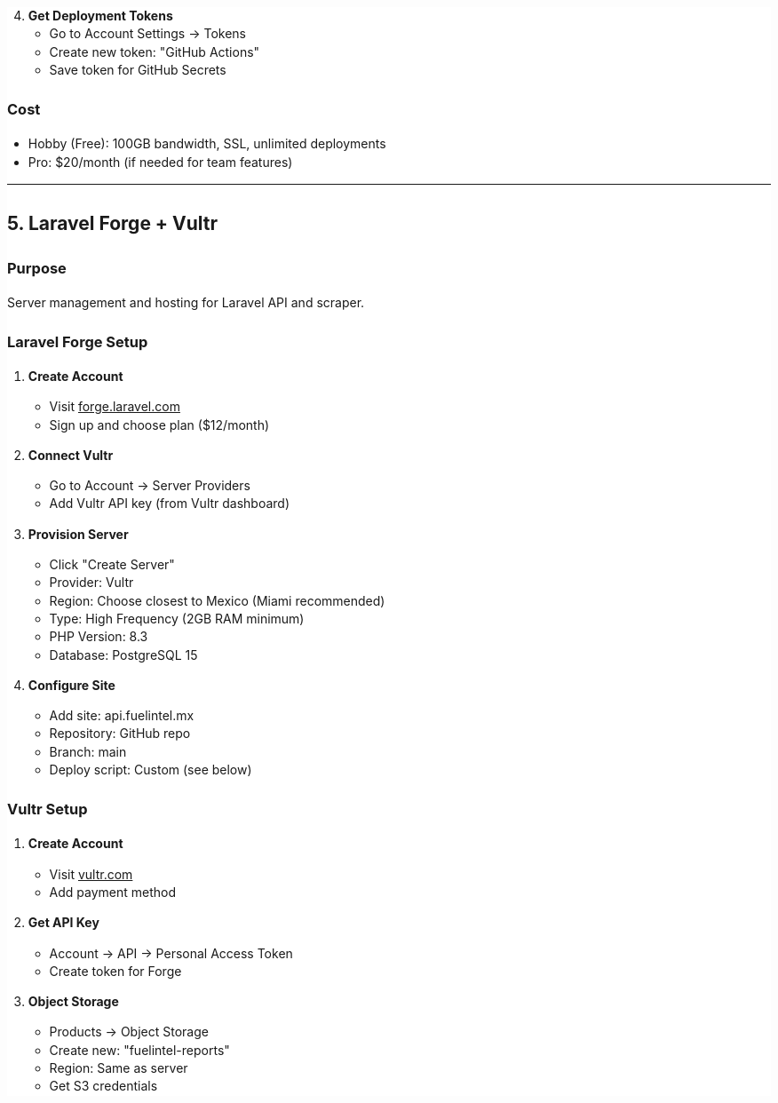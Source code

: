 4. **Get Deployment Tokens**
   - Go to Account Settings → Tokens
   - Create new token: "GitHub Actions"
   - Save token for GitHub Secrets

### Cost

- Hobby (Free): 100GB bandwidth, SSL, unlimited deployments
- Pro: $20/month (if needed for team features)

---

## 5. Laravel Forge + Vultr

### Purpose

Server management and hosting for Laravel API and scraper.

### Laravel Forge Setup

1. **Create Account**
   - Visit [forge.laravel.com](https://forge.laravel.com)
   - Sign up and choose plan ($12/month)

2. **Connect Vultr**
   - Go to Account → Server Providers
   - Add Vultr API key (from Vultr dashboard)

3. **Provision Server**
   - Click "Create Server"
   - Provider: Vultr
   - Region: Choose closest to Mexico (Miami recommended)
   - Type: High Frequency (2GB RAM minimum)
   - PHP Version: 8.3
   - Database: PostgreSQL 15

4. **Configure Site**
   - Add site: api.fuelintel.mx
   - Repository: GitHub repo
   - Branch: main
   - Deploy script: Custom (see below)

### Vultr Setup

1. **Create Account**
   - Visit [vultr.com](https://vultr.com)
   - Add payment method

2. **Get API Key**
   - Account → API → Personal Access Token
   - Create token for Forge

3. **Object Storage**
   - Products → Object Storage
   - Create new: "fuelintel-reports"
   - Region: Same as server
   - Get S3 credentials
